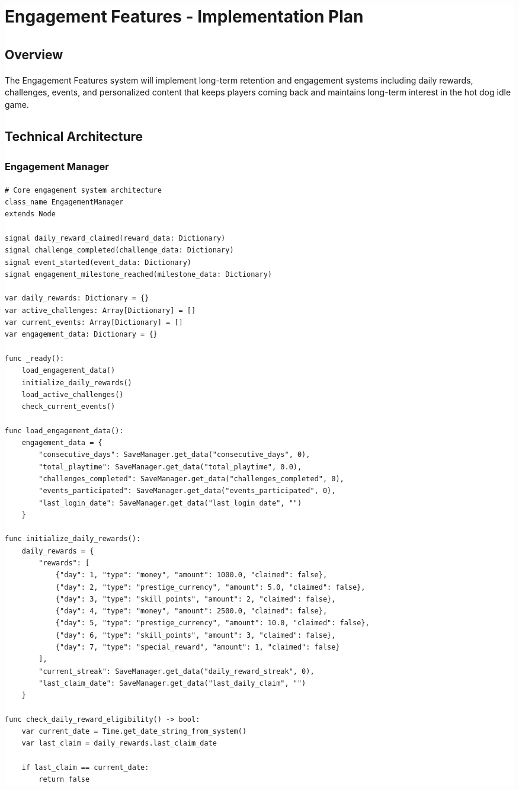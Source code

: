 # Engagement Features - Implementation Plan

## Overview
The Engagement Features system will implement long-term retention and engagement systems including daily rewards, challenges, events, and personalized content that keeps players coming back and maintains long-term interest in the hot dog idle game.

## Technical Architecture

### Engagement Manager
```gdscript
# Core engagement system architecture
class_name EngagementManager
extends Node

signal daily_reward_claimed(reward_data: Dictionary)
signal challenge_completed(challenge_data: Dictionary)
signal event_started(event_data: Dictionary)
signal engagement_milestone_reached(milestone_data: Dictionary)

var daily_rewards: Dictionary = {}
var active_challenges: Array[Dictionary] = []
var current_events: Array[Dictionary] = []
var engagement_data: Dictionary = {}

func _ready():
	load_engagement_data()
	initialize_daily_rewards()
	load_active_challenges()
	check_current_events()

func load_engagement_data():
	engagement_data = {
		"consecutive_days": SaveManager.get_data("consecutive_days", 0),
		"total_playtime": SaveManager.get_data("total_playtime", 0.0),
		"challenges_completed": SaveManager.get_data("challenges_completed", 0),
		"events_participated": SaveManager.get_data("events_participated", 0),
		"last_login_date": SaveManager.get_data("last_login_date", "")
	}

func initialize_daily_rewards():
	daily_rewards = {
		"rewards": [
			{"day": 1, "type": "money", "amount": 1000.0, "claimed": false},
			{"day": 2, "type": "prestige_currency", "amount": 5.0, "claimed": false},
			{"day": 3, "type": "skill_points", "amount": 2, "claimed": false},
			{"day": 4, "type": "money", "amount": 2500.0, "claimed": false},
			{"day": 5, "type": "prestige_currency", "amount": 10.0, "claimed": false},
			{"day": 6, "type": "skill_points", "amount": 3, "claimed": false},
			{"day": 7, "type": "special_reward", "amount": 1, "claimed": false}
		],
		"current_streak": SaveManager.get_data("daily_reward_streak", 0),
		"last_claim_date": SaveManager.get_data("last_daily_claim", "")
	}

func check_daily_reward_eligibility() -> bool:
	var current_date = Time.get_date_string_from_system()
	var last_claim = daily_rewards.last_claim_date
	
	if last_claim == current_date:
		return false
```